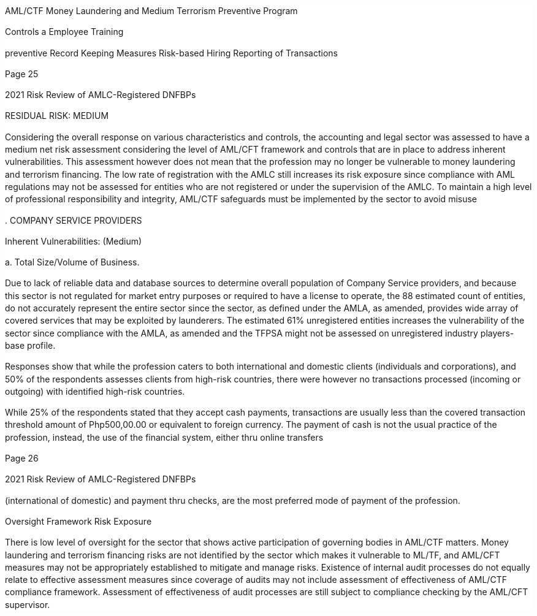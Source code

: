 AML/CTF Money Laundering and Medium Terrorism Preventive Program

Controls a Employee Training

preventive Record Keeping Measures Risk-based Hiring Reporting of Transactions

Page 25

2021 Risk Review of AMLC-Registered DNFBPs

RESIDUAL RISK: MEDIUM

Considering the overall response on various characteristics and controls, the accounting and legal sector was assessed to have a medium net risk assessment considering the level of AML/CFT framework and controls that are in place to address inherent vulnerabilities. This assessment however does not mean that the profession may no longer be vulnerable to money laundering and terrorism financing. The low rate of registration with the AMLC still increases its risk exposure since compliance with AML regulations may not be assessed for entities who are not registered or under the supervision of the AMLC. To maintain a high level of professional responsibility and integrity, AML/CTF safeguards must be implemented by the sector to avoid misuse

. COMPANY SERVICE PROVIDERS

Inherent Vulnerabilities: (Medium)

a. Total Size/Volume of Business.

Due to lack of reliable data and database sources to determine overall population of Company Service providers, and because this sector is not regulated for market entry purposes or required to have a license to operate, the 88 estimated count of entities, do not accurately represent the entire sector since the sector, as defined under the AMLA, as amended, provides wide array of covered services that may be exploited by launderers. The estimated 61% unregistered entities increases the vulnerability of the sector since compliance with the AMLA, as amended and the TFPSA might not be assessed on unregistered industry players-base profile.

Responses show that while the profession caters to both international and domestic clients (individuals and corporations), and 50% of the respondents assesses clients from high-risk countries, there were however no transactions processed (incoming or outgoing) with identified high-risk countries.

While 25% of the respondents stated that they accept cash payments, transactions are usually less than the covered transaction threshold amount of Php500,00.00 or equivalent to foreign currency. The payment of cash is not the usual practice of the profession, instead, the use of the financial system, either thru online transfers

Page 26

2021 Risk Review of AMLC-Registered DNFBPs

(international of domestic) and payment thru checks, are the most preferred mode of payment of the profession.

Oversight Framework Risk Exposure

There is low level of oversight for the sector that shows active participation of governing bodies in AML/CTF matters. Money laundering and terrorism financing risks are not identified by the sector which makes it vulnerable to ML/TF, and AML/CFT measures may not be appropriately established to mitigate and manage risks. Existence of internal audit processes do not equally relate to effective assessment measures since coverage of audits may not include assessment of effectiveness of AML/CTF compliance framework. Assessment of effectiveness of audit processes are still subject to compliance checking by the AML/CFT supervisor.

